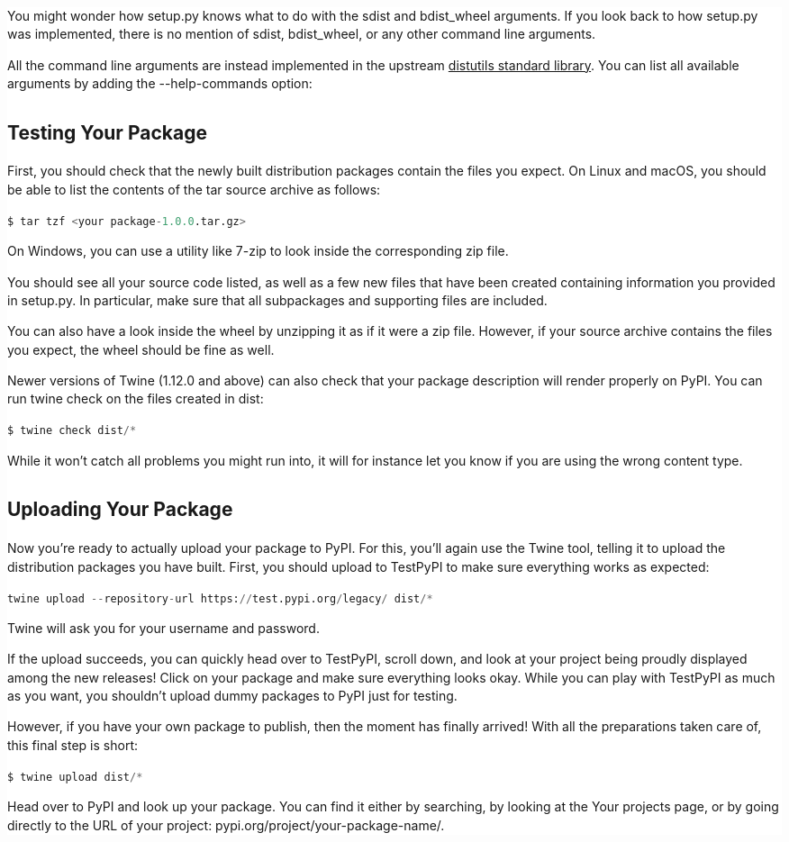 You might wonder how setup.py knows what to do with the sdist and bdist_wheel arguments. If you look back to how setup.py was implemented, there is no mention of sdist, bdist_wheel, or any other command line arguments.

All the command line arguments are instead implemented in the upstream [distutils standard library](https://github.com/python/cpython/tree/master/Lib/distutils/command). You can list all available arguments by adding the --help-commands option:

## Testing Your Package
First, you should check that the newly built distribution packages contain the files you expect. On Linux and macOS, you should be able to list the contents of the tar source archive as follows:
```python
$ tar tzf <your package-1.0.0.tar.gz>
```
On Windows, you can use a utility like 7-zip to look inside the corresponding zip file.

You should see all your source code listed, as well as a few new files that have been created containing information you provided in setup.py. In particular, make sure that all subpackages and supporting files are included.

You can also have a look inside the wheel by unzipping it as if it were a zip file. However, if your source archive contains the files you expect, the wheel should be fine as well.

Newer versions of Twine (1.12.0 and above) can also check that your package description will render properly on PyPI. You can run twine check on the files created in dist:

```python
$ twine check dist/*
```
While it won’t catch all problems you might run into, it will for instance let you know if you are using the wrong content type.

## Uploading Your Package
Now you’re ready to actually upload your package to PyPI. For this, you’ll again use the Twine tool, telling it to upload the distribution packages you have built. First, you should upload to TestPyPI to make sure everything works as expected:

```python
twine upload --repository-url https://test.pypi.org/legacy/ dist/*
```
Twine will ask you for your username and password.

If the upload succeeds, you can quickly head over to TestPyPI, scroll down, and look at your project being proudly displayed among the new releases! Click on your package and make sure everything looks okay. While you can play with TestPyPI as much as you want, you shouldn’t upload dummy packages to PyPI just for testing.

However, if you have your own package to publish, then the moment has finally arrived! With all the preparations taken care of, this final step is short:

```python
$ twine upload dist/*
```
Head over to PyPI and look up your package. You can find it either by searching, by looking at the Your projects page, or by going directly to the URL of your project: pypi.org/project/your-package-name/.

